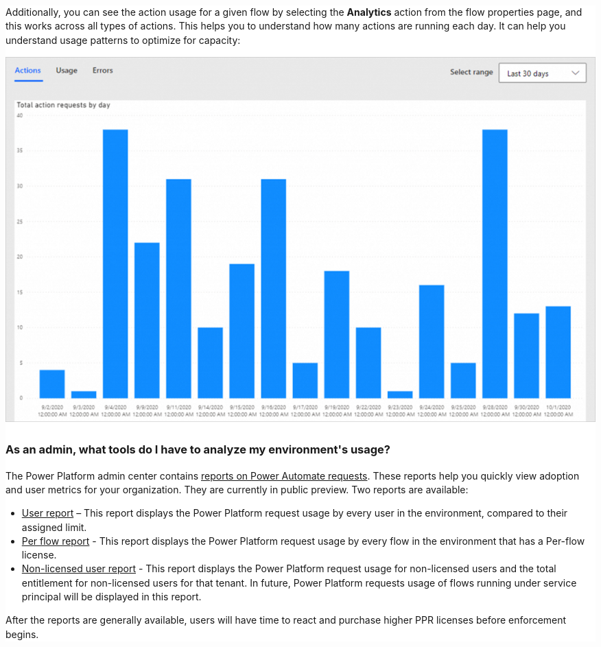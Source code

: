Additionally, you can see the action usage for a given flow by selecting the  **Analytics**  action from the flow properties page, and this works across all types of actions. This helps you to understand how many actions are running each day. It can help you understand usage patterns to optimize for capacity:

![Sample of the analytics chart](../media/power-automate-licensing/analytics-chart.png)

### As an admin, what tools do I have to analyze my environment's usage?

The Power Platform admin center contains [reports on Power Automate requests](../api-request-limits-allocations.md#view-detailed-power-platform-request-usage-information-in-the-power-platform-admin-center-preview). These reports help you quickly view adoption and user metrics for your organization. They are currently in public preview. Two reports are available:
- [User report](../api-request-limits-allocations.md#licensed-user-report) – This report displays the Power Platform request usage by every user in the environment, compared to their assigned limit.
- [Per flow report](../api-request-limits-allocations.md#per-flow-report) - This report displays the Power Platform request usage by every flow in the environment that has a Per-flow license.
- [Non-licensed user report](../api-request-limits-allocations.md#non-licensed-user-report) - This report displays the Power Platform request usage for non-licensed users and the total entitlement for non-licensed users for that tenant. In future, Power Platform requests usage of flows running under service principal will be displayed in this report. 

After the reports are generally available, users will have time to react and purchase higher PPR licenses before enforcement begins.
